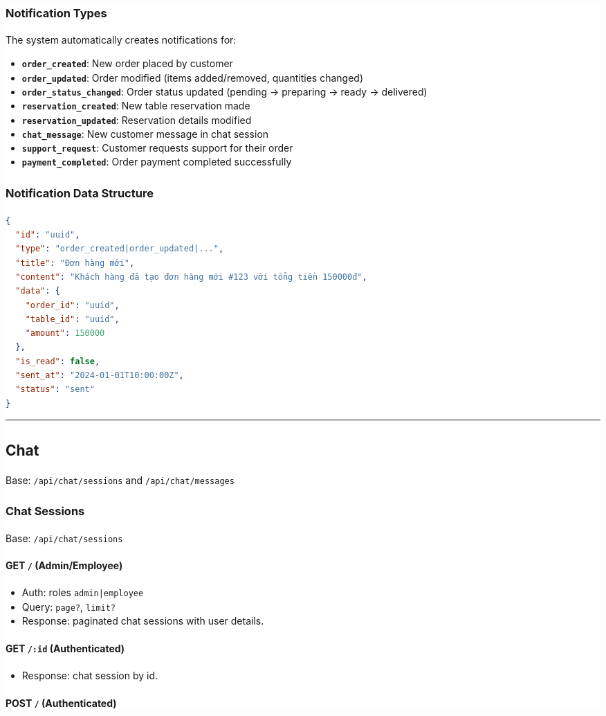 ### Notification Types

The system automatically creates notifications for:

- **`order_created`**: New order placed by customer
- **`order_updated`**: Order modified (items added/removed, quantities changed)
- **`order_status_changed`**: Order status updated (pending → preparing → ready → delivered)
- **`reservation_created`**: New table reservation made
- **`reservation_updated`**: Reservation details modified
- **`chat_message`**: New customer message in chat session
- **`support_request`**: Customer requests support for their order
- **`payment_completed`**: Order payment completed successfully

### Notification Data Structure

```json
{
  "id": "uuid",
  "type": "order_created|order_updated|...",
  "title": "Đơn hàng mới",
  "content": "Khách hàng đã tạo đơn hàng mới #123 với tổng tiền 150000đ",
  "data": {
    "order_id": "uuid",
    "table_id": "uuid",
    "amount": 150000
  },
  "is_read": false,
  "sent_at": "2024-01-01T10:00:00Z",
  "status": "sent"
}
```

---

## Chat

Base: `/api/chat/sessions` and `/api/chat/messages`

### Chat Sessions

Base: `/api/chat/sessions`

#### GET `/` (Admin/Employee)

- Auth: roles `admin|employee`
- Query: `page?`, `limit?`
- Response: paginated chat sessions with user details.

#### GET `/:id` (Authenticated)

- Response: chat session by id.

#### POST `/` (Authenticated)
